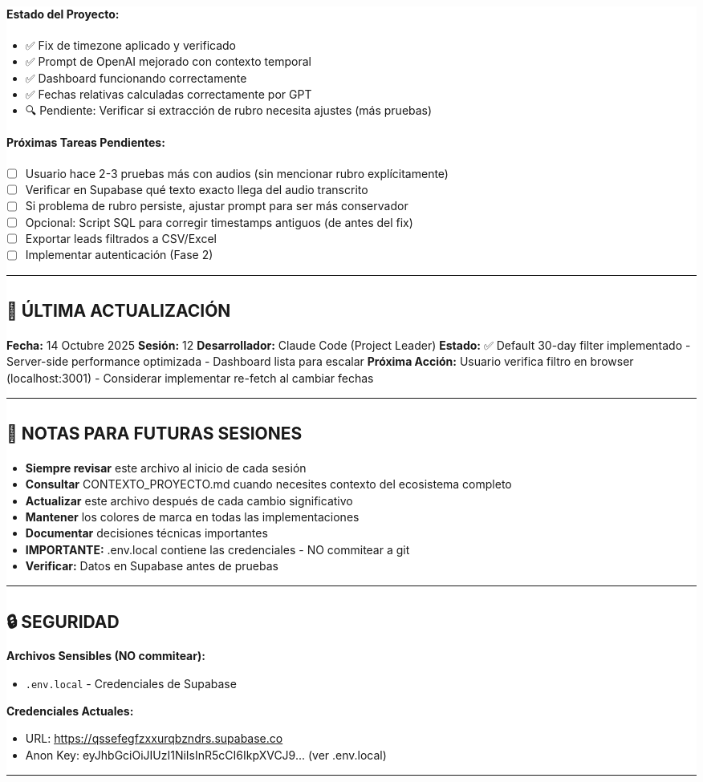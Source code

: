 #### Estado del Proyecto:
- ✅ Fix de timezone aplicado y verificado
- ✅ Prompt de OpenAI mejorado con contexto temporal
- ✅ Dashboard funcionando correctamente
- ✅ Fechas relativas calculadas correctamente por GPT
- 🔍 Pendiente: Verificar si extracción de rubro necesita ajustes (más pruebas)

#### Próximas Tareas Pendientes:
- [ ] Usuario hace 2-3 pruebas más con audios (sin mencionar rubro explícitamente)
- [ ] Verificar en Supabase qué texto exacto llega del audio transcrito
- [ ] Si problema de rubro persiste, ajustar prompt para ser más conservador
- [ ] Opcional: Script SQL para corregir timestamps antiguos (de antes del fix)
- [ ] Exportar leads filtrados a CSV/Excel
- [ ] Implementar autenticación (Fase 2)

---

## 🔄 ÚLTIMA ACTUALIZACIÓN

**Fecha:** 14 Octubre 2025
**Sesión:** 12
**Desarrollador:** Claude Code (Project Leader)
**Estado:** ✅ Default 30-day filter implementado - Server-side performance optimizada - Dashboard lista para escalar
**Próxima Acción:** Usuario verifica filtro en browser (localhost:3001) - Considerar implementar re-fetch al cambiar fechas

---

## 📝 NOTAS PARA FUTURAS SESIONES

- **Siempre revisar** este archivo al inicio de cada sesión
- **Consultar** CONTEXTO_PROYECTO.md cuando necesites contexto del ecosistema completo
- **Actualizar** este archivo después de cada cambio significativo
- **Mantener** los colores de marca en todas las implementaciones
- **Documentar** decisiones técnicas importantes
- **IMPORTANTE:** .env.local contiene las credenciales - NO commitear a git
- **Verificar:** Datos en Supabase antes de pruebas

---

## 🔒 SEGURIDAD

**Archivos Sensibles (NO commitear):**
- `.env.local` - Credenciales de Supabase

**Credenciales Actuales:**
- URL: https://qssefegfzxxurqbzndrs.supabase.co
- Anon Key: eyJhbGciOiJIUzI1NiIsInR5cCI6IkpXVCJ9... (ver .env.local)

---
